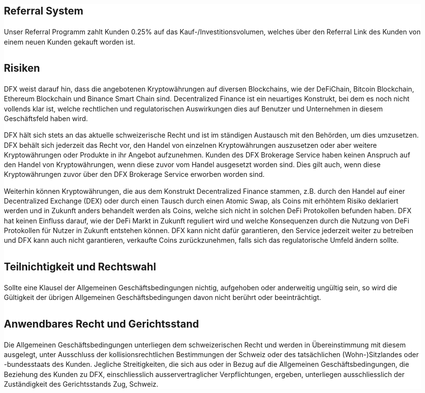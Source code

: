 ## Referral System
Unser Referral Programm zahlt Kunden 0.25% auf das Kauf-/Investitionsvolumen, welches über den Referral Link des Kunden von einem neuen Kunden gekauft worden ist.

## Risiken
DFX weist darauf hin, dass die angebotenen Kryptowährungen auf diversen Blockchains, wie der DeFiChain, Bitcoin Blockchain, Ethereum Blockchain und Binance Smart Chain sind. Decentralized Finance ist ein neuartiges Konstrukt, bei dem es noch nicht vollends klar ist, welche rechtlichen und regulatorischen Auswirkungen dies auf Benutzer und Unternehmen in diesem Geschäftsfeld haben wird.

DFX hält sich stets an das aktuelle schweizerische Recht und ist im ständigen Austausch mit den Behörden, um dies umzusetzen. DFX behält sich jederzeit das Recht vor, den Handel von einzelnen Kryptowährungen auszusetzen oder aber weitere Kryptowährungen oder Produkte in ihr Angebot aufzunehmen. Kunden des DFX Brokerage Service haben keinen Anspruch auf den Handel von Kryptowährungen, wenn diese zuvor vom Handel ausgesetzt worden sind. Dies gilt auch, wenn diese Kryptowährungen zuvor über den DFX Brokerage Service erworben worden sind.

Weiterhin können Kryptowährungen, die aus dem Konstrukt Decentralized Finance stammen, z.B. durch den Handel auf einer Decentralized Exchange (DEX) oder durch einen Tausch durch einen Atomic Swap, als Coins mit erhöhtem Risiko deklariert werden und in Zukunft anders behandelt werden als Coins, welche sich nicht in solchen DeFi Protokollen befunden haben. DFX hat keinen Einfluss darauf, wie der DeFi Markt in Zukunft reguliert wird und welche Konsequenzen durch die Nutzung von DeFi Protokollen für Nutzer in Zukunft entstehen können. DFX kann nicht dafür garantieren, den Service jederzeit weiter zu betreiben und DFX kann auch nicht garantieren, verkaufte Coins zurückzunehmen, falls sich das regulatorische Umfeld ändern sollte.

## Teilnichtigkeit und Rechtswahl
Sollte eine Klausel der Allgemeinen Geschäftsbedingungen nichtig, aufgehoben oder anderweitig ungültig sein, so wird die Gültigkeit der übrigen Allgemeinen Geschäftsbedingungen davon nicht berührt oder beeinträchtigt.

## Anwendbares Recht und Gerichtsstand
Die Allgemeinen Geschäftsbedingungen unterliegen dem schweizerischen Recht und werden in Übereinstimmung mit diesem ausgelegt, unter Ausschluss der kollisionsrechtlichen Bestimmungen der Schweiz oder des tatsächlichen (Wohn-)Sitzlandes oder -bundesstaats des Kunden. Jegliche Streitigkeiten, die sich aus oder in Bezug auf die Allgemeinen Geschäftsbedingungen, die Beziehung des Kunden zu DFX, einschliesslich ausservertraglicher Verpflichtungen, ergeben, unterliegen ausschliesslich der Zuständigkeit des Gerichtsstands Zug, Schweiz.
